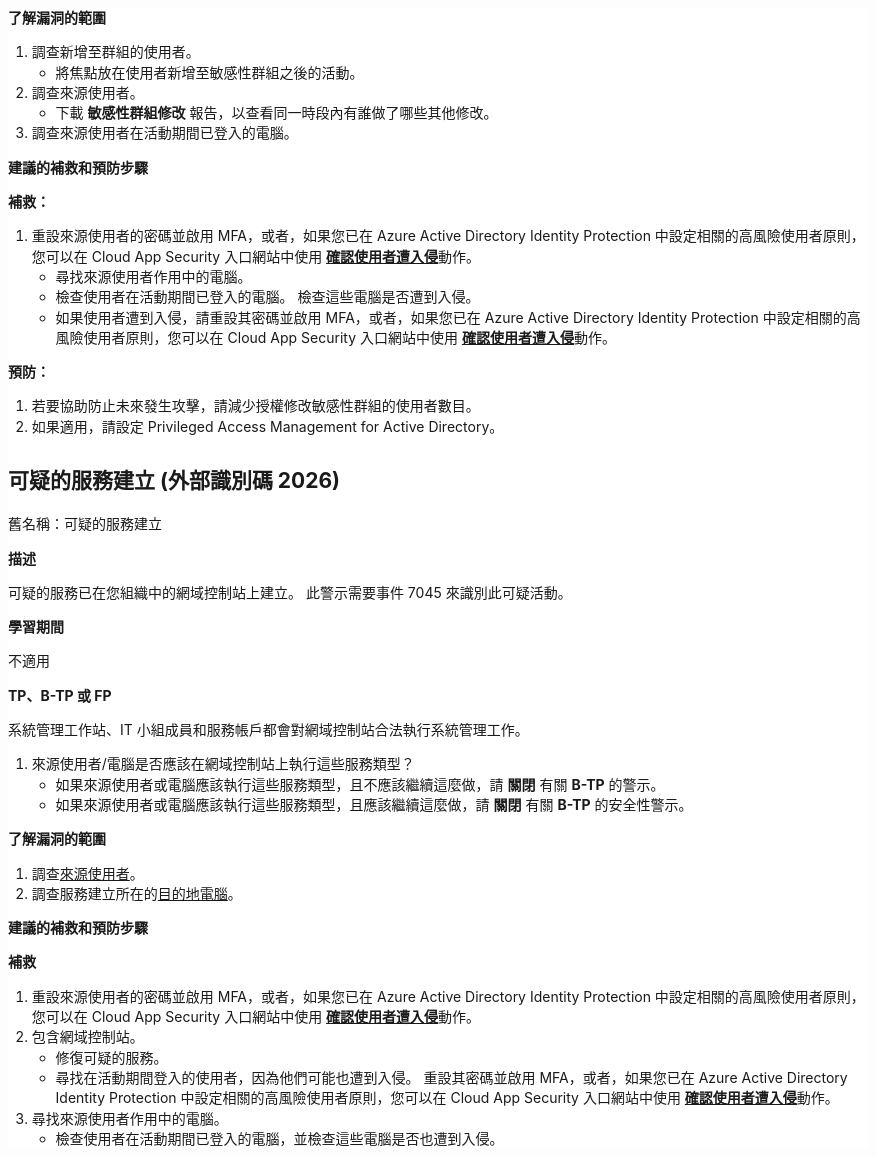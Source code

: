 **了解漏洞的範圍**

1. 調查新增至群組的使用者。
    - 將焦點放在使用者新增至敏感性群組之後的活動。
1. 調查來源使用者。
    - 下載 **敏感性群組修改** 報告，以查看同一時段內有誰做了哪些其他修改。
1. 調查來源使用者在活動期間已登入的電腦。

**建議的補救和預防步驟**

**補救：**

1. 重設來源使用者的密碼並啟用 MFA，或者，如果您已在 Azure Active Directory Identity Protection 中設定相關的高風險使用者原則，您可以在 Cloud App Security 入口網站中使用 [**確認使用者遭入侵**](/cloud-app-security/accounts#governance-actions)動作。
    - 尋找來源使用者作用中的電腦。
    - 檢查使用者在活動期間已登入的電腦。 檢查這些電腦是否遭到入侵。
    - 如果使用者遭到入侵，請重設其密碼並啟用 MFA，或者，如果您已在 Azure Active Directory Identity Protection 中設定相關的高風險使用者原則，您可以在 Cloud App Security 入口網站中使用 [**確認使用者遭入侵**](/cloud-app-security/accounts#governance-actions)動作。

**預防：**

1. 若要協助防止未來發生攻擊，請減少授權修改敏感性群組的使用者數目。
1. 如果適用，請設定 Privileged Access Management for Active Directory。

## <a name="suspicious-service-creation-external-id-2026"></a>可疑的服務建立 (外部識別碼 2026)

舊名稱：可疑的服務建立

**描述**

可疑的服務已在您組織中的網域控制站上建立。 此警示需要事件 7045 來識別此可疑活動。

**學習期間**

不適用

**TP、B-TP 或 FP**

系統管理工作站、IT 小組成員和服務帳戶都會對網域控制站合法執行系統管理工作。

1. 來源使用者/電腦是否應該在網域控制站上執行這些服務類型？
    - 如果來源使用者或電腦應該執行這些服務類型，且不應該繼續這麼做，請 **關閉** 有關 **B-TP** 的警示。
    - 如果來源使用者或電腦應該執行這些服務類型，且應該繼續這麼做，請 **關閉** 有關 **B-TP** 的安全性警示。

**了解漏洞的範圍**

1. 調查[來源使用者](investigate-a-user.md)。
1. 調查服務建立所在的[目的地電腦](investigate-a-computer.md)。

**建議的補救和預防步驟**

**補救**

1. 重設來源使用者的密碼並啟用 MFA，或者，如果您已在 Azure Active Directory Identity Protection 中設定相關的高風險使用者原則，您可以在 Cloud App Security 入口網站中使用 [**確認使用者遭入侵**](/cloud-app-security/accounts#governance-actions)動作。
1. 包含網域控制站。
    - 修復可疑的服務。
    - 尋找在活動期間登入的使用者，因為他們可能也遭到入侵。 重設其密碼並啟用 MFA，或者，如果您已在 Azure Active Directory Identity Protection 中設定相關的高風險使用者原則，您可以在 Cloud App Security 入口網站中使用 [**確認使用者遭入侵**](/cloud-app-security/accounts#governance-actions)動作。
1. 尋找來源使用者作用中的電腦。
    - 檢查使用者在活動期間已登入的電腦，並檢查這些電腦是否也遭到入侵。
